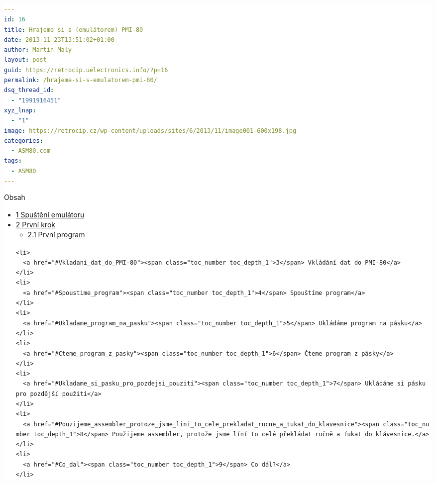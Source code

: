 ```yaml
---
id: 16
title: Hrajeme si s (emulátorem) PMI-80
date: 2013-11-23T13:51:02+01:00
author: Martin Maly
layout: post
guid: https://retrocip.uelectronics.info/?p=16
permalink: /hrajeme-si-s-emulatorem-pmi-80/
dsq_thread_id:
  - "1991916451"
xyz_lnap:
  - "1"
image: https://retrocip.cz/wp-content/uploads/sites/6/2013/11/image001-600x198.jpg
categories:
  - ASM80.com
tags:
  - ASM80
---
```

<div id="toc_container" class="toc_wrap_right no_bullets">
  <p class="toc_title">
    Obsah
  </p>
  
  <ul class="toc_list">
    <li>
      <a href="#Spusteni_emulatoru"><span class="toc_number toc_depth_1">1</span> Spuštění emulátoru</a>
    </li>
    <li>
      <a href="#Prvni_krok"><span class="toc_number toc_depth_1">2</span> První krok</a><ul>
        <li>
          <a href="#Prvni_program"><span class="toc_number toc_depth_2">2.1</span> První program</a>
        </li>
      </ul>
    </li>
    
    <li>
      <a href="#Vkladani_dat_do_PMI-80"><span class="toc_number toc_depth_1">3</span> Vkládání dat do PMI-80</a>
    </li>
    <li>
      <a href="#Spoustime_program"><span class="toc_number toc_depth_1">4</span> Spouštíme program</a>
    </li>
    <li>
      <a href="#Ukladame_program_na_pasku"><span class="toc_number toc_depth_1">5</span> Ukládáme program na pásku</a>
    </li>
    <li>
      <a href="#Cteme_program_z_pasky"><span class="toc_number toc_depth_1">6</span> Čteme program z pásky</a>
    </li>
    <li>
      <a href="#Ukladame_si_pasku_pro_pozdejsi_pouziti"><span class="toc_number toc_depth_1">7</span> Ukládáme si pásku pro pozdější použití</a>
    </li>
    <li>
      <a href="#Pouzijeme_assembler_protoze_jsme_lini_to_cele_prekladat_rucne_a_tukat_do_klavesnice"><span class="toc_number toc_depth_1">8</span> Použijeme assembler, protože jsme líní to celé překládat ručně a ťukat do klávesnice.</a>
    </li>
    <li>
      <a href="#Co_dal"><span class="toc_number toc_depth_1">9</span> Co dál?</a>
    </li>